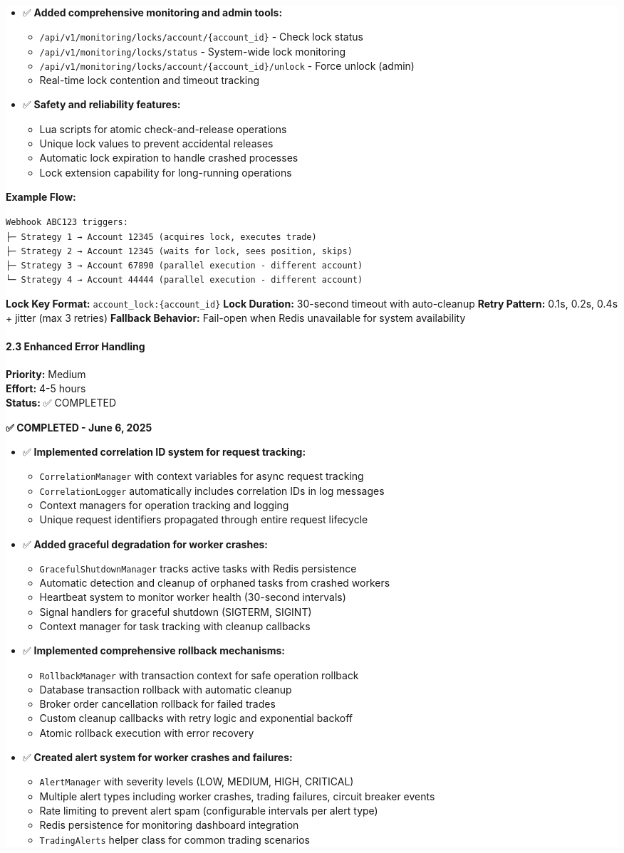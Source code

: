 - ✅ **Added comprehensive monitoring and admin tools:**
  - `/api/v1/monitoring/locks/account/{account_id}` - Check lock status
  - `/api/v1/monitoring/locks/status` - System-wide lock monitoring  
  - `/api/v1/monitoring/locks/account/{account_id}/unlock` - Force unlock (admin)
  - Real-time lock contention and timeout tracking

- ✅ **Safety and reliability features:**
  - Lua scripts for atomic check-and-release operations
  - Unique lock values to prevent accidental releases
  - Automatic lock expiration to handle crashed processes
  - Lock extension capability for long-running operations

**Example Flow:**
```
Webhook ABC123 triggers:
├─ Strategy 1 → Account 12345 (acquires lock, executes trade)
├─ Strategy 2 → Account 12345 (waits for lock, sees position, skips)
├─ Strategy 3 → Account 67890 (parallel execution - different account)
└─ Strategy 4 → Account 44444 (parallel execution - different account)
```

**Lock Key Format:** `account_lock:{account_id}`
**Lock Duration:** 30-second timeout with auto-cleanup
**Retry Pattern:** 0.1s, 0.2s, 0.4s + jitter (max 3 retries)
**Fallback Behavior:** Fail-open when Redis unavailable for system availability

#### 2.3 Enhanced Error Handling
**Priority:** Medium  
**Effort:** 4-5 hours  
**Status:** ✅ COMPLETED

**✅ COMPLETED - June 6, 2025**
- ✅ **Implemented correlation ID system for request tracking:**
  - `CorrelationManager` with context variables for async request tracking
  - `CorrelationLogger` automatically includes correlation IDs in log messages
  - Context managers for operation tracking and logging
  - Unique request identifiers propagated through entire request lifecycle

- ✅ **Added graceful degradation for worker crashes:**
  - `GracefulShutdownManager` tracks active tasks with Redis persistence
  - Automatic detection and cleanup of orphaned tasks from crashed workers
  - Heartbeat system to monitor worker health (30-second intervals)
  - Signal handlers for graceful shutdown (SIGTERM, SIGINT)
  - Context manager for task tracking with cleanup callbacks

- ✅ **Implemented comprehensive rollback mechanisms:**
  - `RollbackManager` with transaction context for safe operation rollback
  - Database transaction rollback with automatic cleanup
  - Broker order cancellation rollback for failed trades
  - Custom cleanup callbacks with retry logic and exponential backoff
  - Atomic rollback execution with error recovery

- ✅ **Created alert system for worker crashes and failures:**
  - `AlertManager` with severity levels (LOW, MEDIUM, HIGH, CRITICAL)
  - Multiple alert types including worker crashes, trading failures, circuit breaker events
  - Rate limiting to prevent alert spam (configurable intervals per alert type)
  - Redis persistence for monitoring dashboard integration
  - `TradingAlerts` helper class for common trading scenarios

